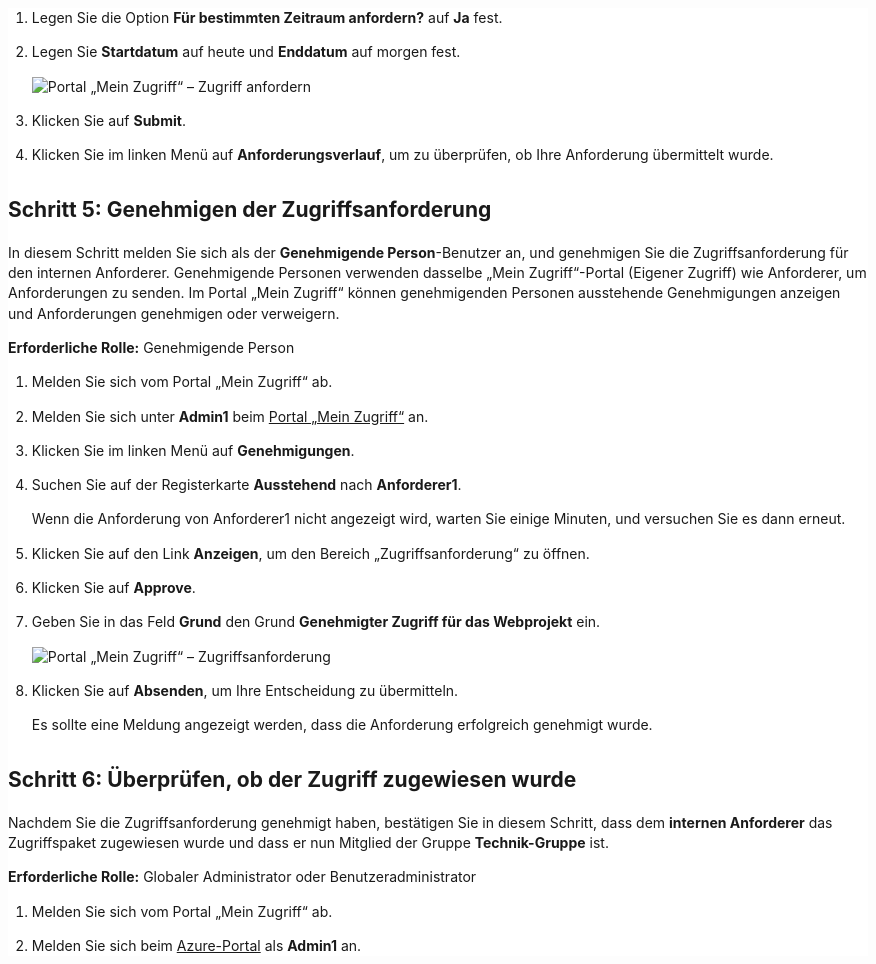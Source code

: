 1. Legen Sie die Option **Für bestimmten Zeitraum anfordern?** auf **Ja** fest.

1. Legen Sie **Startdatum** auf heute und **Enddatum** auf morgen fest.

    ![Portal „Mein Zugriff“ – Zugriff anfordern](./media/entitlement-management-shared/my-access-request-access.png)

1. Klicken Sie auf **Submit**.

1. Klicken Sie im linken Menü auf **Anforderungsverlauf**, um zu überprüfen, ob Ihre Anforderung übermittelt wurde.

## <a name="step-5-approve-access-request"></a>Schritt 5: Genehmigen der Zugriffsanforderung

In diesem Schritt melden Sie sich als der **Genehmigende Person**-Benutzer an, und genehmigen Sie die Zugriffsanforderung für den internen Anforderer. Genehmigende Personen verwenden dasselbe „Mein Zugriff“-Portal (Eigener Zugriff) wie Anforderer, um Anforderungen zu senden. Im Portal „Mein Zugriff“ können genehmigenden Personen ausstehende Genehmigungen anzeigen und Anforderungen genehmigen oder verweigern.

**Erforderliche Rolle:** Genehmigende Person

1. Melden Sie sich vom Portal „Mein Zugriff“ ab.

1. Melden Sie sich unter **Admin1** beim [Portal „Mein Zugriff“](https://myaccess.microsoft.com) an.

1. Klicken Sie im linken Menü auf **Genehmigungen**.

1. Suchen Sie auf der Registerkarte **Ausstehend** nach **Anforderer1**.

    Wenn die Anforderung von Anforderer1 nicht angezeigt wird, warten Sie einige Minuten, und versuchen Sie es dann erneut.

1. Klicken Sie auf den Link **Anzeigen**, um den Bereich „Zugriffsanforderung“ zu öffnen.

1. Klicken Sie auf **Approve**.

1. Geben Sie in das Feld **Grund** den Grund **Genehmigter Zugriff für das Webprojekt** ein.

    ![Portal „Mein Zugriff“ – Zugriffsanforderung](./media/entitlement-management-shared/my-access-approve-request.png)

1. Klicken Sie auf **Absenden**, um Ihre Entscheidung zu übermitteln.

    Es sollte eine Meldung angezeigt werden, dass die Anforderung erfolgreich genehmigt wurde.

## <a name="step-6-validate-that-access-has-been-assigned"></a>Schritt 6: Überprüfen, ob der Zugriff zugewiesen wurde

Nachdem Sie die Zugriffsanforderung genehmigt haben, bestätigen Sie in diesem Schritt, dass dem **internen Anforderer** das Zugriffspaket zugewiesen wurde und dass er nun Mitglied der Gruppe **Technik-Gruppe** ist.

**Erforderliche Rolle:** Globaler Administrator oder Benutzeradministrator

1. Melden Sie sich vom Portal „Mein Zugriff“ ab.

1. Melden Sie sich beim [Azure-Portal](https://portal.azure.com) als **Admin1** an.
